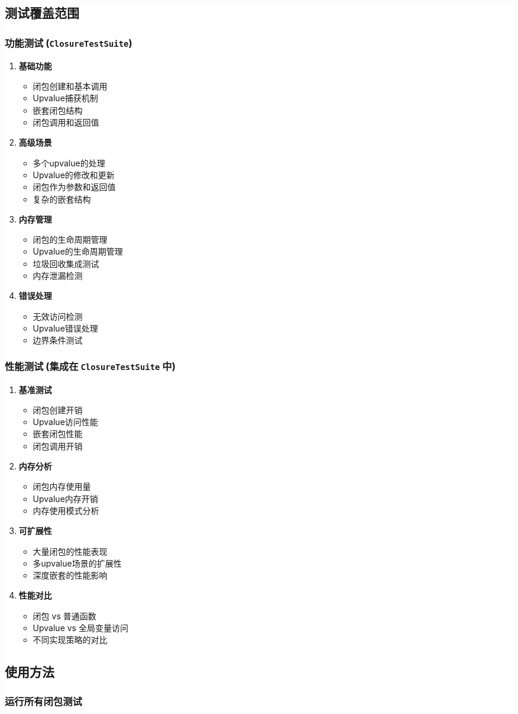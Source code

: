 ## 测试覆盖范围

### 功能测试 (`ClosureTestSuite`)

1. **基础功能**
   - 闭包创建和基本调用
   - Upvalue捕获机制
   - 嵌套闭包结构
   - 闭包调用和返回值

2. **高级场景**
   - 多个upvalue的处理
   - Upvalue的修改和更新
   - 闭包作为参数和返回值
   - 复杂的嵌套结构

3. **内存管理**
   - 闭包的生命周期管理
   - Upvalue的生命周期管理
   - 垃圾回收集成测试
   - 内存泄漏检测

4. **错误处理**
   - 无效访问检测
   - Upvalue错误处理
   - 边界条件测试

### 性能测试 (集成在 `ClosureTestSuite` 中)

1. **基准测试**
   - 闭包创建开销
   - Upvalue访问性能
   - 嵌套闭包性能
   - 闭包调用开销

2. **内存分析**
   - 闭包内存使用量
   - Upvalue内存开销
   - 内存使用模式分析

3. **可扩展性**
   - 大量闭包的性能表现
   - 多upvalue场景的扩展性
   - 深度嵌套的性能影响

4. **性能对比**
   - 闭包 vs 普通函数
   - Upvalue vs 全局变量访问
   - 不同实现策略的对比

## 使用方法

### 运行所有闭包测试
